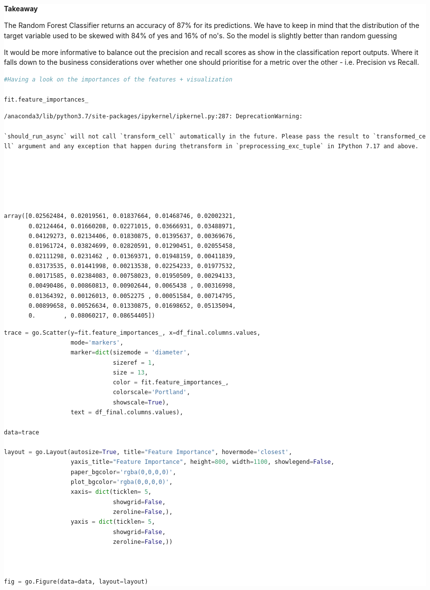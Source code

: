 

**Takeaway**

The Random Forest Classifier returns an accuracy of 87% for its predictions. We have to keep in mind that the distribution of the target variable used to be skewed with 84% of yes and 16% of no's. So the model is slightly better than random guessing

It would be more informative to balance out the precision and recall scores as show in the classification report outputs. Where it falls down to the business considerations over whether one should prioritise for a metric over the other - i.e. Precision vs Recall.


```python
#Having a look on the importances of the features + visualization

fit.feature_importances_
```

    /anaconda3/lib/python3.7/site-packages/ipykernel/ipkernel.py:287: DeprecationWarning:
    
    `should_run_async` will not call `transform_cell` automatically in the future. Please pass the result to `transformed_cell` argument and any exception that happen during thetransform in `preprocessing_exc_tuple` in IPython 7.17 and above.
    





    array([0.02562484, 0.02019561, 0.01837664, 0.01468746, 0.02002321,
           0.02124464, 0.01660208, 0.02271015, 0.03666931, 0.03488971,
           0.04129273, 0.02134406, 0.01830875, 0.01395637, 0.00369676,
           0.01961724, 0.03824699, 0.02820591, 0.01290451, 0.02055458,
           0.02111298, 0.0231462 , 0.01369371, 0.01948159, 0.00411839,
           0.03173535, 0.01441998, 0.00213538, 0.02254233, 0.01977532,
           0.00171585, 0.02384083, 0.00758023, 0.01950509, 0.00294133,
           0.00490486, 0.00860813, 0.00902644, 0.0065438 , 0.00316998,
           0.01364392, 0.00126013, 0.0052275 , 0.00051584, 0.00714795,
           0.00899658, 0.00526634, 0.01330875, 0.01698652, 0.05135094,
           0.        , 0.08060217, 0.08654405])




```python
trace = go.Scatter(y=fit.feature_importances_, x=df_final.columns.values, 
                   mode='markers',
                   marker=dict(sizemode = 'diameter',
                               sizeref = 1,
                               size = 13,
                               color = fit.feature_importances_,
                               colorscale='Portland',
                               showscale=True),
                   text = df_final.columns.values), 

data=trace

layout = go.Layout(autosize=True, title="Feature Importance", hovermode='closest',
                   yaxis_title="Feature Importance", height=800, width=1100, showlegend=False,
                   paper_bgcolor='rgba(0,0,0,0)',
                   plot_bgcolor='rgba(0,0,0,0)',
                   xaxis= dict(ticklen= 5,
                               showgrid=False,
                               zeroline=False,),
                   yaxis = dict(ticklen= 5,
                               showgrid=False,
                               zeroline=False,))



fig = go.Figure(data=data, layout=layout)
```